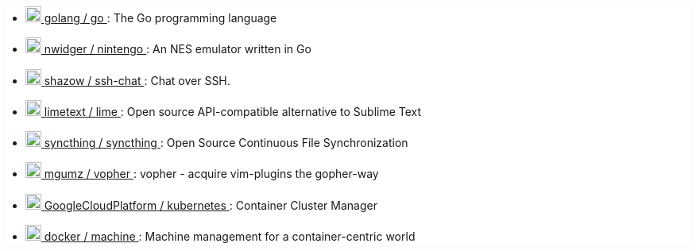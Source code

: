 * <img src='https://avatars3.githubusercontent.com/u/104030?v=3&s=40' height='20' width='20'>[
      golang
      /
      go
](https://github.com/golang/go): 
      The Go programming language
    
* <img src='https://avatars2.githubusercontent.com/u/486290?v=3&s=40' height='20' width='20'>[
      nwidger
      /
      nintengo
](https://github.com/nwidger/nintengo): 
      An NES emulator written in Go
    
* <img src='https://avatars1.githubusercontent.com/u/6292?v=3&s=40' height='20' width='20'>[
      shazow
      /
      ssh-chat
](https://github.com/shazow/ssh-chat): 
      Chat over SSH.
    
* <img src='https://avatars3.githubusercontent.com/u/1230389?v=3&s=40' height='20' width='20'>[
      limetext
      /
      lime
](https://github.com/limetext/lime): 
      Open source API-compatible alternative to Sublime Text
    
* <img src='https://avatars3.githubusercontent.com/u/125426?v=3&s=40' height='20' width='20'>[
      syncthing
      /
      syncthing
](https://github.com/syncthing/syncthing): 
      Open Source Continuous File Synchronization
    
* <img src='https://avatars3.githubusercontent.com/u/1758647?v=3&s=40' height='20' width='20'>[
      mgumz
      /
      vopher
](https://github.com/mgumz/vopher): 
      vopher - acquire vim-plugins the gopher-way
    
* <img src='https://avatars1.githubusercontent.com/u/647318?v=3&s=40' height='20' width='20'>[
      GoogleCloudPlatform
      /
      kubernetes
](https://github.com/GoogleCloudPlatform/kubernetes): 
      Container Cluster Manager
    
* <img src='https://avatars3.githubusercontent.com/u/40906?v=3&s=40' height='20' width='20'>[
      docker
      /
      machine
](https://github.com/docker/machine): 
      Machine management for a container-centric world
    